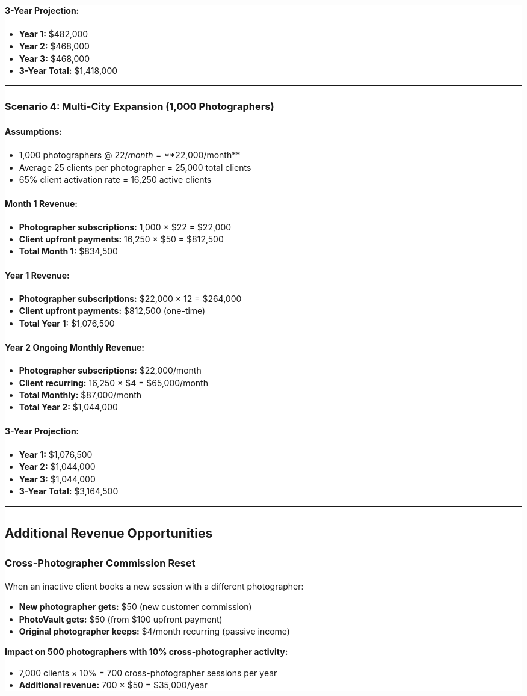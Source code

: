 #### 3-Year Projection:
- **Year 1:** $482,000
- **Year 2:** $468,000
- **Year 3:** $468,000
- **3-Year Total:** $1,418,000

---

### Scenario 4: Multi-City Expansion (1,000 Photographers)

#### Assumptions:
- 1,000 photographers @ $22/month = **$22,000/month**
- Average 25 clients per photographer = 25,000 total clients
- 65% client activation rate = 16,250 active clients

#### Month 1 Revenue:
- **Photographer subscriptions:** 1,000 × $22 = $22,000
- **Client upfront payments:** 16,250 × $50 = $812,500
- **Total Month 1:** $834,500

#### Year 1 Revenue:
- **Photographer subscriptions:** $22,000 × 12 = $264,000
- **Client upfront payments:** $812,500 (one-time)
- **Total Year 1:** $1,076,500

#### Year 2 Ongoing Monthly Revenue:
- **Photographer subscriptions:** $22,000/month
- **Client recurring:** 16,250 × $4 = $65,000/month
- **Total Monthly:** $87,000/month
- **Total Year 2:** $1,044,000

#### 3-Year Projection:
- **Year 1:** $1,076,500
- **Year 2:** $1,044,000
- **Year 3:** $1,044,000
- **3-Year Total:** $3,164,500

---

## Additional Revenue Opportunities

### Cross-Photographer Commission Reset
When an inactive client books a new session with a different photographer:
- **New photographer gets:** $50 (new customer commission)
- **PhotoVault gets:** $50 (from $100 upfront payment)
- **Original photographer keeps:** $4/month recurring (passive income)

**Impact on 500 photographers with 10% cross-photographer activity:**
- 7,000 clients × 10% = 700 cross-photographer sessions per year
- **Additional revenue:** 700 × $50 = $35,000/year
